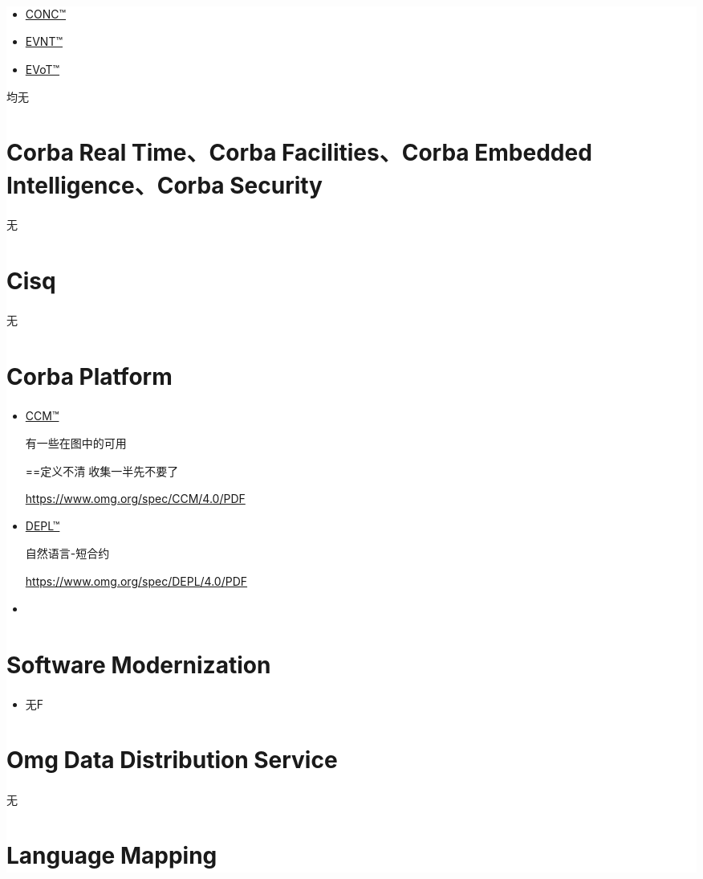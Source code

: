 

* [CONC™](https://www.omg.org/spec/CONC/)



* [EVNT™](https://www.omg.org/spec/EVNT/)



* [EVoT™](https://www.omg.org/spec/EVoT/)



均无



# Corba Real Time、Corba Facilities、Corba Embedded Intelligence、Corba Security

无



# Cisq

无

# Corba Platform

* [CCM™](https://www.omg.org/spec/CCM/)

  有一些在图中的可用

  ==定义不清 收集一半先不要了

  https://www.omg.org/spec/CCM/4.0/PDF

* [DEPL™](https://www.omg.org/spec/DEPL/)

  自然语言-短合约

  https://www.omg.org/spec/DEPL/4.0/PDF

* 

# Software **Modernization**

* 无F

# Omg Data Distribution Service

无

# Language Mapping
